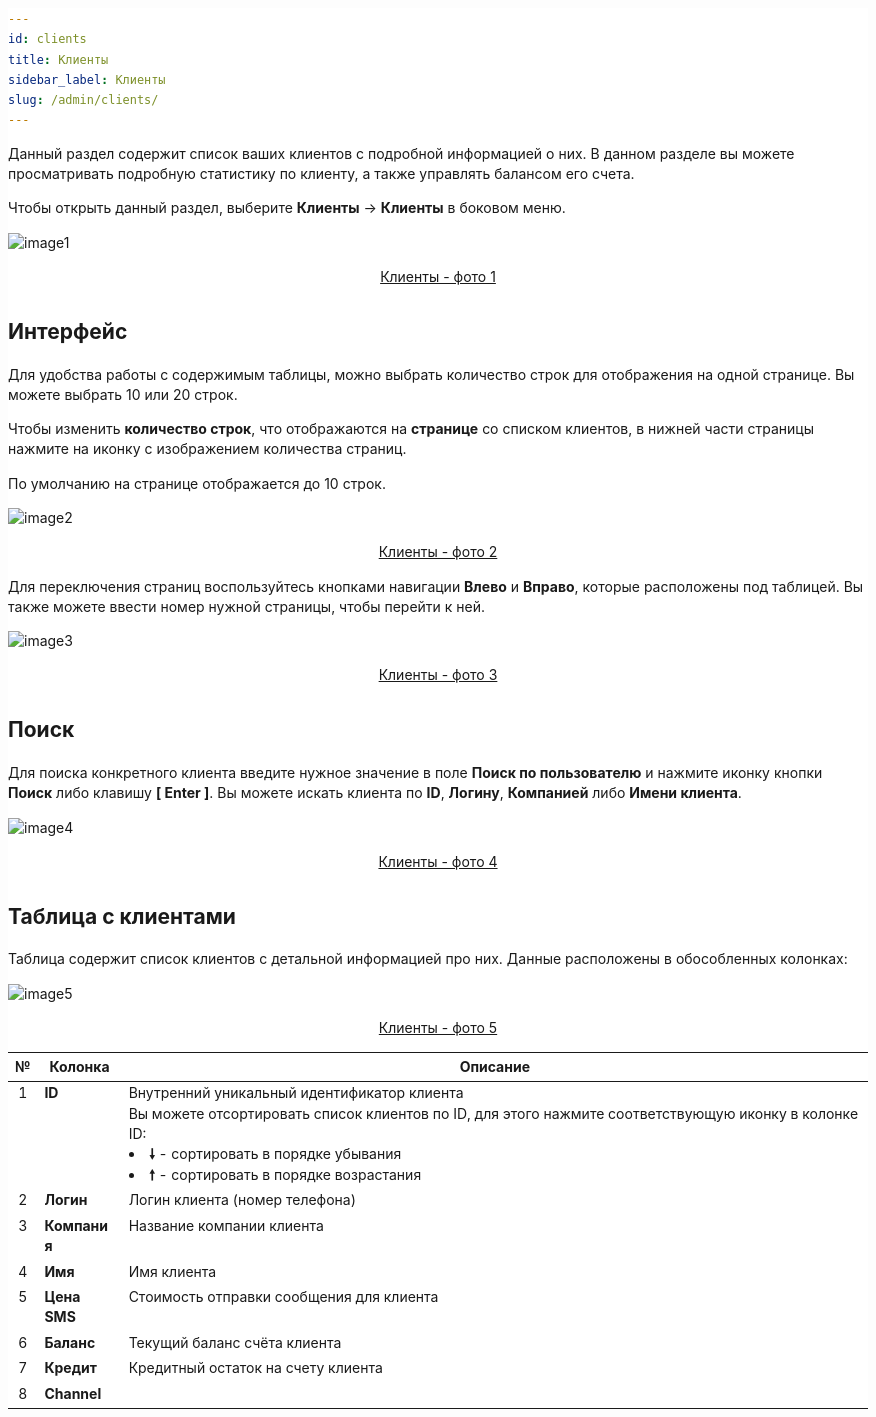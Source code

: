 ```yaml
---
id: clients
title: Клиенты
sidebar_label: Клиенты
slug: /admin/clients/
---
```


Данный раздел содержит список ваших клиентов с подробной информацией о них. В данном разделе вы можете просматривать подробную статистику по клиенту, а также управлять балансом его счета.

Чтобы открыть данный раздел, выберите **Клиенты** → **Клиенты** в боковом меню.

![image1](/img/ru/admin_clients_clients/image1.png "Клиенты") <center><u>Клиенты - фото 1</u></center>

## Интерфейс

Для удобства работы с содержимым таблицы, можно выбрать количество строк для отображения на одной странице. Вы можете выбрать 10 или 20 строк.

Чтобы изменить **количество строк**, что отображаются на **странице** со списком клиентов, в нижней части страницы нажмите на иконку с изображением количества страниц.

По умолчанию на странице отображается до 10 строк.

![image2](/img/ru/admin_clients_clients/image2.png "Клиенты") <center><u>Клиенты - фото 2</u></center>

Для переключения страниц воспользуйтесь кнопками навигации **Влево** и **Вправо**, которые расположены под таблицей. Вы также можете ввести номер нужной страницы, чтобы перейти к ней.

![image3](/img/ru/admin_clients_clients/image3.png "Клиенты") <center><u>Клиенты - фото 3</u></center>

## Поиск

Для поиска конкретного клиента введите нужное значение в поле **Поиск по пользователю** и нажмите иконку кнопки **Поиск** либо клавишу **[ Enter ]**. Вы можете искать клиента по **ID**, **Логину**, **Компанией** либо **Имени клиента**.

![image4](/img/ru/admin_clients_clients/image4.png "Клиенты") <center><u>Клиенты - фото 4</u></center>

## Таблица с клиентами

Таблица содержит список клиентов с детальной информацией про них. Данные расположены в обособленных колонках:

![image5](/img/ru/admin_clients_clients/image5.png "Клиенты") <center><u>Клиенты - фото 5</u></center>

|  №  | Колонка | Описание |
| :-: | ------- | -------- |
| 1 | **ID** | Внутренний уникальный идентификатор клиента <br/> Вы можете отсортировать список клиентов по ID, для этого нажмите соответствующую иконку в колонке ID: <li>**🠗** - сортировать в порядке убывания</li><li>**🠕** - сортировать в порядке возрастания</li> |
| 2 | **Логин** | Логин клиента (номер телефона) |
| 3 | **Компания** | Название компании клиента |
| 4 | **Имя** | Имя клиента |
| 5 | **Цена SMS** | Стоимость отправки сообщения для клиента |
| 6 | **Баланс** | Текущий баланс счёта клиента |
| 7 | **Кредит** | Кредитный остаток на счету клиента |
| 8 | **Channel** |  |